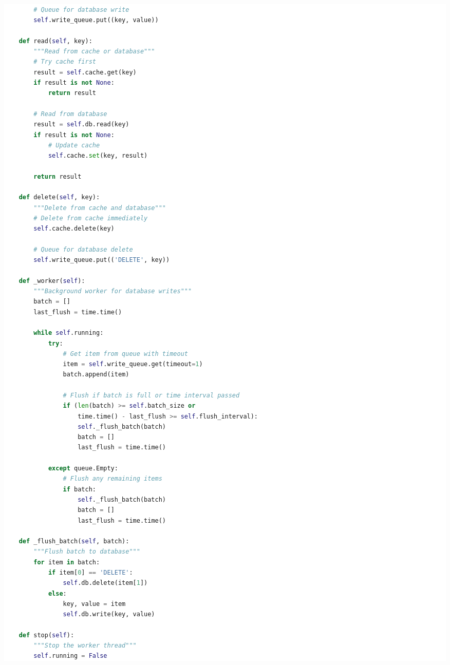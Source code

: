 ```python
        # Queue for database write
        self.write_queue.put((key, value))
    
    def read(self, key):
        """Read from cache or database"""
        # Try cache first
        result = self.cache.get(key)
        if result is not None:
            return result
        
        # Read from database
        result = self.db.read(key)
        if result is not None:
            # Update cache
            self.cache.set(key, result)
        
        return result
    
    def delete(self, key):
        """Delete from cache and database"""
        # Delete from cache immediately
        self.cache.delete(key)
        
        # Queue for database delete
        self.write_queue.put(('DELETE', key))
    
    def _worker(self):
        """Background worker for database writes"""
        batch = []
        last_flush = time.time()
        
        while self.running:
            try:
                # Get item from queue with timeout
                item = self.write_queue.get(timeout=1)
                batch.append(item)
                
                # Flush if batch is full or time interval passed
                if (len(batch) >= self.batch_size or 
                    time.time() - last_flush >= self.flush_interval):
                    self._flush_batch(batch)
                    batch = []
                    last_flush = time.time()
                    
            except queue.Empty:
                # Flush any remaining items
                if batch:
                    self._flush_batch(batch)
                    batch = []
                    last_flush = time.time()
    
    def _flush_batch(self, batch):
        """Flush batch to database"""
        for item in batch:
            if item[0] == 'DELETE':
                self.db.delete(item[1])
            else:
                key, value = item
                self.db.write(key, value)
    
    def stop(self):
        """Stop the worker thread"""
        self.running = False
```